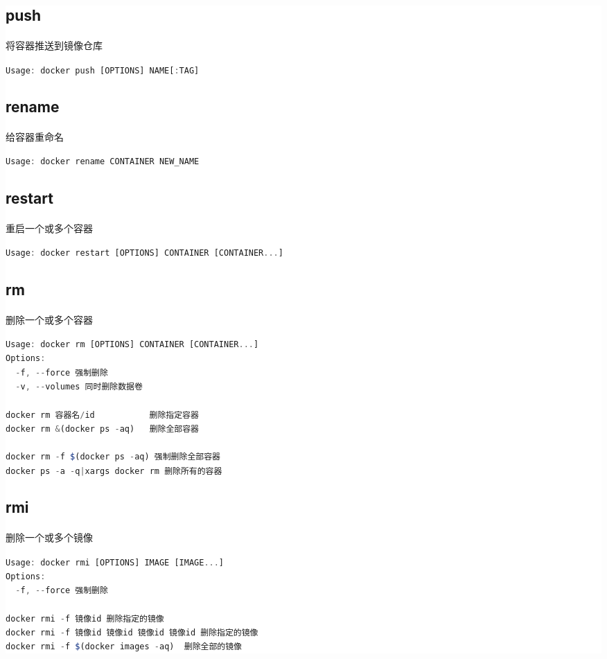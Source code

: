 ## push

将容器推送到镜像仓库

```js
Usage: docker push [OPTIONS] NAME[:TAG]
```

## rename

给容器重命名

```js
Usage: docker rename CONTAINER NEW_NAME
```

## restart

重启一个或多个容器

```js
Usage: docker restart [OPTIONS] CONTAINER [CONTAINER...]
```

## rm

删除一个或多个容器

```js
Usage: docker rm [OPTIONS] CONTAINER [CONTAINER...]
Options:
  -f, --force 强制删除
  -v, --volumes 同时删除数据卷

docker rm 容器名/id           删除指定容器
docker rm &(docker ps -aq)   删除全部容器

docker rm -f $(docker ps -aq) 强制删除全部容器
docker ps -a -q|xargs docker rm 删除所有的容器
```

## rmi

删除一个或多个镜像

```js
Usage: docker rmi [OPTIONS] IMAGE [IMAGE...]
Options:
  -f, --force 强制删除
  
docker rmi -f 镜像id 删除指定的镜像
docker rmi -f 镜像id 镜像id 镜像id 镜像id 删除指定的镜像
docker rmi -f $(docker images -aq)  删除全部的镜像
```
